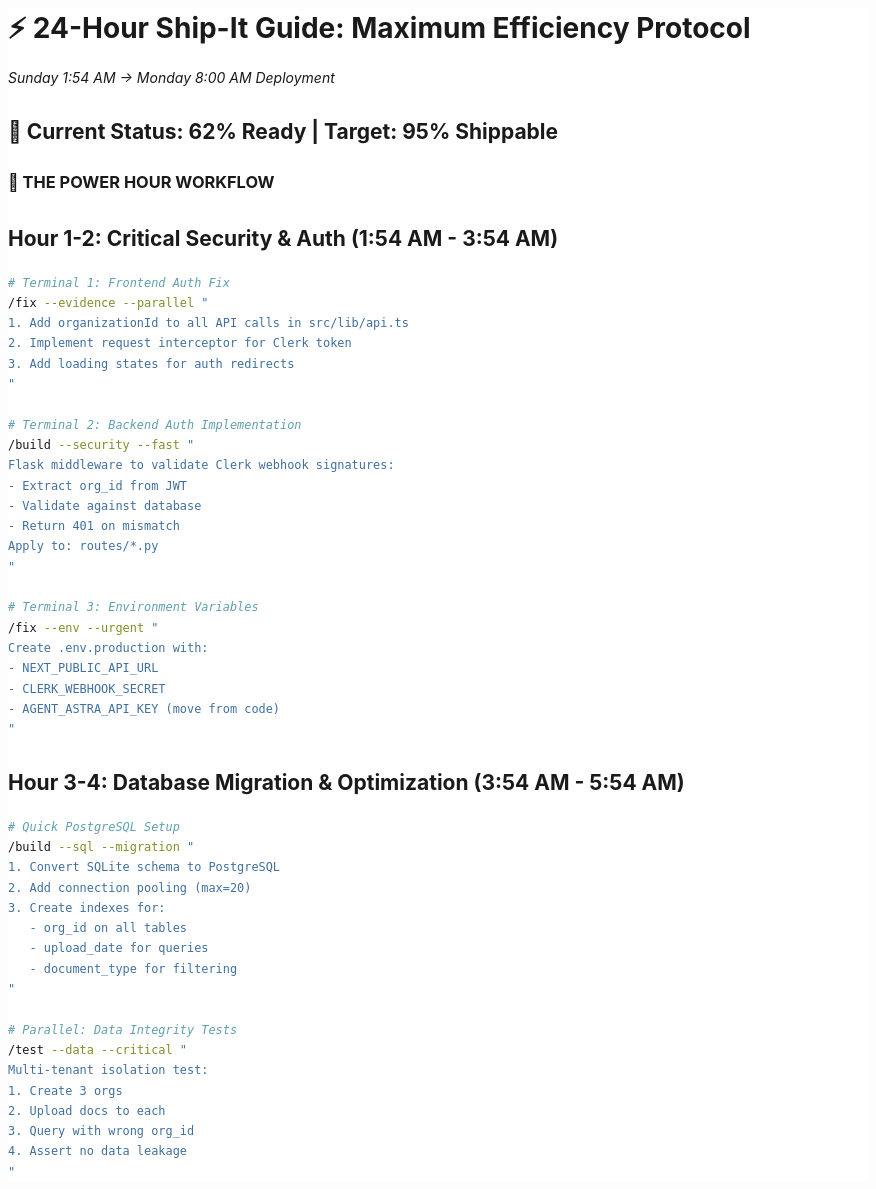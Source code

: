 # ⚡ 24-Hour Ship-It Guide: Maximum Efficiency Protocol
*Sunday 1:54 AM → Monday 8:00 AM Deployment*

## 🎯 Current Status: 62% Ready | Target: 95% Shippable

### 🚀 THE POWER HOUR WORKFLOW

## Hour 1-2: Critical Security & Auth (1:54 AM - 3:54 AM)
```bash
# Terminal 1: Frontend Auth Fix
/fix --evidence --parallel "
1. Add organizationId to all API calls in src/lib/api.ts
2. Implement request interceptor for Clerk token
3. Add loading states for auth redirects
"

# Terminal 2: Backend Auth Implementation  
/build --security --fast "
Flask middleware to validate Clerk webhook signatures:
- Extract org_id from JWT
- Validate against database
- Return 401 on mismatch
Apply to: routes/*.py
"

# Terminal 3: Environment Variables
/fix --env --urgent "
Create .env.production with:
- NEXT_PUBLIC_API_URL
- CLERK_WEBHOOK_SECRET
- AGENT_ASTRA_API_KEY (move from code)
"
```

## Hour 3-4: Database Migration & Optimization (3:54 AM - 5:54 AM)
```bash
# Quick PostgreSQL Setup
/build --sql --migration "
1. Convert SQLite schema to PostgreSQL
2. Add connection pooling (max=20)
3. Create indexes for:
   - org_id on all tables
   - upload_date for queries
   - document_type for filtering
"

# Parallel: Data Integrity Tests
/test --data --critical "
Multi-tenant isolation test:
1. Create 3 orgs
2. Upload docs to each
3. Query with wrong org_id
4. Assert no data leakage
"
```
